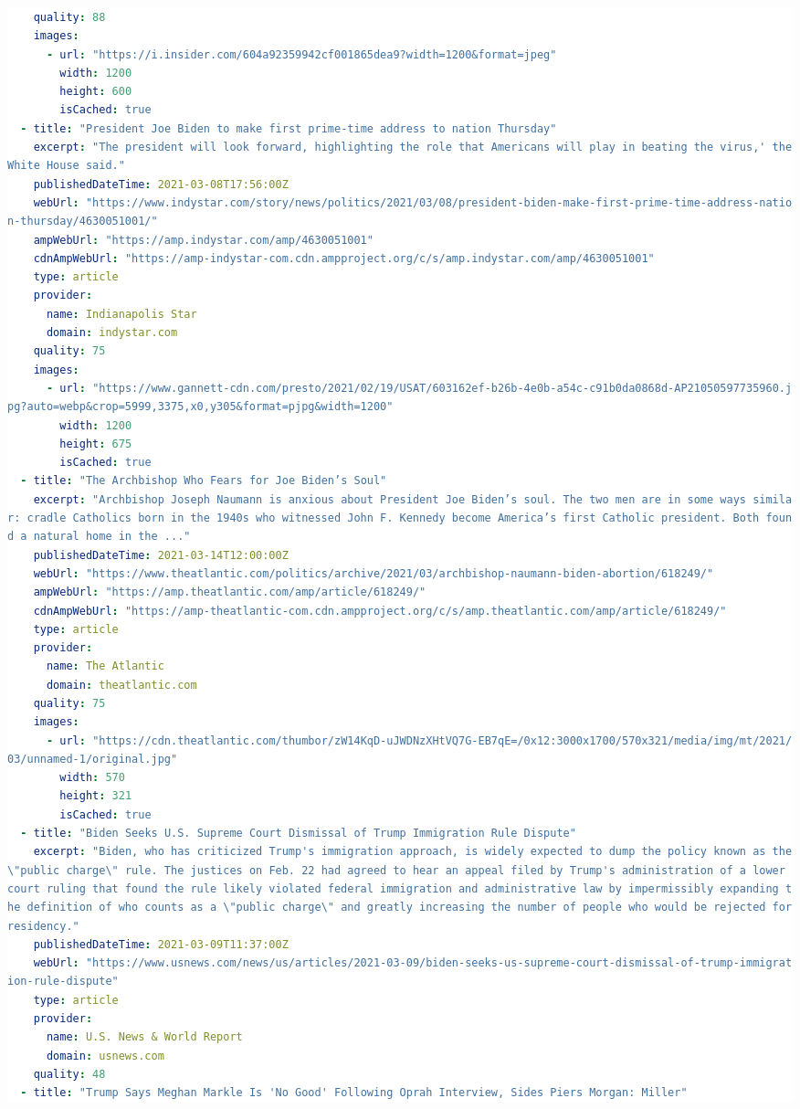 ```yaml
    quality: 88
    images:
      - url: "https://i.insider.com/604a92359942cf001865dea9?width=1200&format=jpeg"
        width: 1200
        height: 600
        isCached: true
  - title: "President Joe Biden to make first prime-time address to nation Thursday"
    excerpt: "The president will look forward, highlighting the role that Americans will play in beating the virus,' the White House said."
    publishedDateTime: 2021-03-08T17:56:00Z
    webUrl: "https://www.indystar.com/story/news/politics/2021/03/08/president-biden-make-first-prime-time-address-nation-thursday/4630051001/"
    ampWebUrl: "https://amp.indystar.com/amp/4630051001"
    cdnAmpWebUrl: "https://amp-indystar-com.cdn.ampproject.org/c/s/amp.indystar.com/amp/4630051001"
    type: article
    provider:
      name: Indianapolis Star
      domain: indystar.com
    quality: 75
    images:
      - url: "https://www.gannett-cdn.com/presto/2021/02/19/USAT/603162ef-b26b-4e0b-a54c-c91b0da0868d-AP21050597735960.jpg?auto=webp&crop=5999,3375,x0,y305&format=pjpg&width=1200"
        width: 1200
        height: 675
        isCached: true
  - title: "The Archbishop Who Fears for Joe Biden’s Soul"
    excerpt: "Archbishop Joseph Naumann is anxious about President Joe Biden’s soul. The two men are in some ways similar: cradle Catholics born in the 1940s who witnessed John F. Kennedy become America’s first Catholic president. Both found a natural home in the ..."
    publishedDateTime: 2021-03-14T12:00:00Z
    webUrl: "https://www.theatlantic.com/politics/archive/2021/03/archbishop-naumann-biden-abortion/618249/"
    ampWebUrl: "https://amp.theatlantic.com/amp/article/618249/"
    cdnAmpWebUrl: "https://amp-theatlantic-com.cdn.ampproject.org/c/s/amp.theatlantic.com/amp/article/618249/"
    type: article
    provider:
      name: The Atlantic
      domain: theatlantic.com
    quality: 75
    images:
      - url: "https://cdn.theatlantic.com/thumbor/zW14KqD-uJWDNzXHtVQ7G-EB7qE=/0x12:3000x1700/570x321/media/img/mt/2021/03/unnamed-1/original.jpg"
        width: 570
        height: 321
        isCached: true
  - title: "Biden Seeks U.S. Supreme Court Dismissal of Trump Immigration Rule Dispute"
    excerpt: "Biden, who has criticized Trump's immigration approach, is widely expected to dump the policy known as the \"public charge\" rule. The justices on Feb. 22 had agreed to hear an appeal filed by Trump's administration of a lower court ruling that found the rule likely violated federal immigration and administrative law by impermissibly expanding the definition of who counts as a \"public charge\" and greatly increasing the number of people who would be rejected for residency."
    publishedDateTime: 2021-03-09T11:37:00Z
    webUrl: "https://www.usnews.com/news/us/articles/2021-03-09/biden-seeks-us-supreme-court-dismissal-of-trump-immigration-rule-dispute"
    type: article
    provider:
      name: U.S. News & World Report
      domain: usnews.com
    quality: 48
  - title: "Trump Says Meghan Markle Is 'No Good' Following Oprah Interview, Sides Piers Morgan: Miller"
```